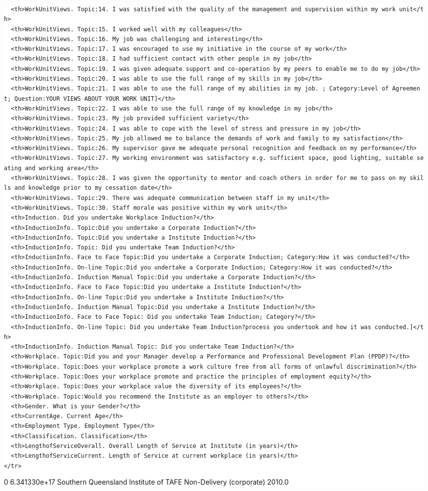       <th>WorkUnitViews. Topic:14. I was satisfied with the quality of the management and supervision within my work unit</th>
      <th>WorkUnitViews. Topic:15. I worked well with my colleagues</th>
      <th>WorkUnitViews. Topic:16. My job was challenging and interesting</th>
      <th>WorkUnitViews. Topic:17. I was encouraged to use my initiative in the course of my work</th>
      <th>WorkUnitViews. Topic:18. I had sufficient contact with other people in my job</th>
      <th>WorkUnitViews. Topic:19. I was given adequate support and co-operation by my peers to enable me to do my job</th>
      <th>WorkUnitViews. Topic:20. I was able to use the full range of my skills in my job</th>
      <th>WorkUnitViews. Topic:21. I was able to use the full range of my abilities in my job. ; Category:Level of Agreement; Question:YOUR VIEWS ABOUT YOUR WORK UNIT]</th>
      <th>WorkUnitViews. Topic:22. I was able to use the full range of my knowledge in my job</th>
      <th>WorkUnitViews. Topic:23. My job provided sufficient variety</th>
      <th>WorkUnitViews. Topic:24. I was able to cope with the level of stress and pressure in my job</th>
      <th>WorkUnitViews. Topic:25. My job allowed me to balance the demands of work and family to my satisfaction</th>
      <th>WorkUnitViews. Topic:26. My supervisor gave me adequate personal recognition and feedback on my performance</th>
      <th>WorkUnitViews. Topic:27. My working environment was satisfactory e.g. sufficient space, good lighting, suitable seating and working area</th>
      <th>WorkUnitViews. Topic:28. I was given the opportunity to mentor and coach others in order for me to pass on my skills and knowledge prior to my cessation date</th>
      <th>WorkUnitViews. Topic:29. There was adequate communication between staff in my unit</th>
      <th>WorkUnitViews. Topic:30. Staff morale was positive within my work unit</th>
      <th>Induction. Did you undertake Workplace Induction?</th>
      <th>InductionInfo. Topic:Did you undertake a Corporate Induction?</th>
      <th>InductionInfo. Topic:Did you undertake a Institute Induction?</th>
      <th>InductionInfo. Topic: Did you undertake Team Induction?</th>
      <th>InductionInfo. Face to Face Topic:Did you undertake a Corporate Induction; Category:How it was conducted?</th>
      <th>InductionInfo. On-line Topic:Did you undertake a Corporate Induction; Category:How it was conducted?</th>
      <th>InductionInfo. Induction Manual Topic:Did you undertake a Corporate Induction?</th>
      <th>InductionInfo. Face to Face Topic:Did you undertake a Institute Induction?</th>
      <th>InductionInfo. On-line Topic:Did you undertake a Institute Induction?</th>
      <th>InductionInfo. Induction Manual Topic:Did you undertake a Institute Induction?</th>
      <th>InductionInfo. Face to Face Topic: Did you undertake Team Induction; Category?</th>
      <th>InductionInfo. On-line Topic: Did you undertake Team Induction?process you undertook and how it was conducted.]</th>
      <th>InductionInfo. Induction Manual Topic: Did you undertake Team Induction?</th>
      <th>Workplace. Topic:Did you and your Manager develop a Performance and Professional Development Plan (PPDP)?</th>
      <th>Workplace. Topic:Does your workplace promote a work culture free from all forms of unlawful discrimination?</th>
      <th>Workplace. Topic:Does your workplace promote and practice the principles of employment equity?</th>
      <th>Workplace. Topic:Does your workplace value the diversity of its employees?</th>
      <th>Workplace. Topic:Would you recommend the Institute as an employer to others?</th>
      <th>Gender. What is your Gender?</th>
      <th>CurrentAge. Current Age</th>
      <th>Employment Type. Employment Type</th>
      <th>Classification. Classification</th>
      <th>LengthofServiceOverall. Overall Length of Service at Institute (in years)</th>
      <th>LengthofServiceCurrent. Length of Service at current workplace (in years)</th>
    </tr>
  </thead>
  <tbody>
    <tr>
      <th>0</th>
      <td>6.341330e+17</td>
      <td>Southern Queensland Institute of TAFE</td>
      <td>Non-Delivery (corporate)</td>
      <td>2010.0</td>